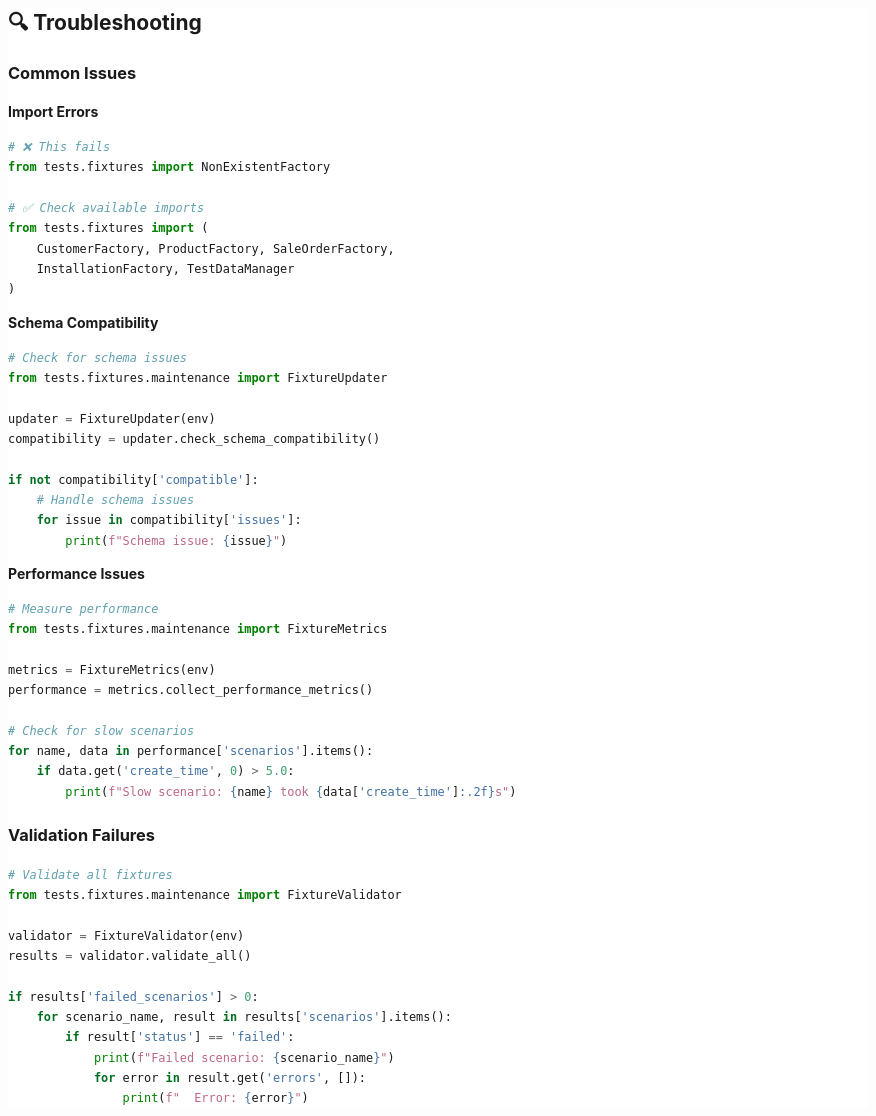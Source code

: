 ## 🔍 Troubleshooting

### Common Issues

**Import Errors**
```python
# ❌ This fails
from tests.fixtures import NonExistentFactory

# ✅ Check available imports
from tests.fixtures import (
    CustomerFactory, ProductFactory, SaleOrderFactory,
    InstallationFactory, TestDataManager
)
```

**Schema Compatibility**
```python
# Check for schema issues
from tests.fixtures.maintenance import FixtureUpdater

updater = FixtureUpdater(env)
compatibility = updater.check_schema_compatibility()

if not compatibility['compatible']:
    # Handle schema issues
    for issue in compatibility['issues']:
        print(f"Schema issue: {issue}")
```

**Performance Issues**
```python
# Measure performance
from tests.fixtures.maintenance import FixtureMetrics

metrics = FixtureMetrics(env)
performance = metrics.collect_performance_metrics()

# Check for slow scenarios
for name, data in performance['scenarios'].items():
    if data.get('create_time', 0) > 5.0:
        print(f"Slow scenario: {name} took {data['create_time']:.2f}s")
```

### Validation Failures

```python
# Validate all fixtures
from tests.fixtures.maintenance import FixtureValidator

validator = FixtureValidator(env)
results = validator.validate_all()

if results['failed_scenarios'] > 0:
    for scenario_name, result in results['scenarios'].items():
        if result['status'] == 'failed':
            print(f"Failed scenario: {scenario_name}")
            for error in result.get('errors', []):
                print(f"  Error: {error}")
```
